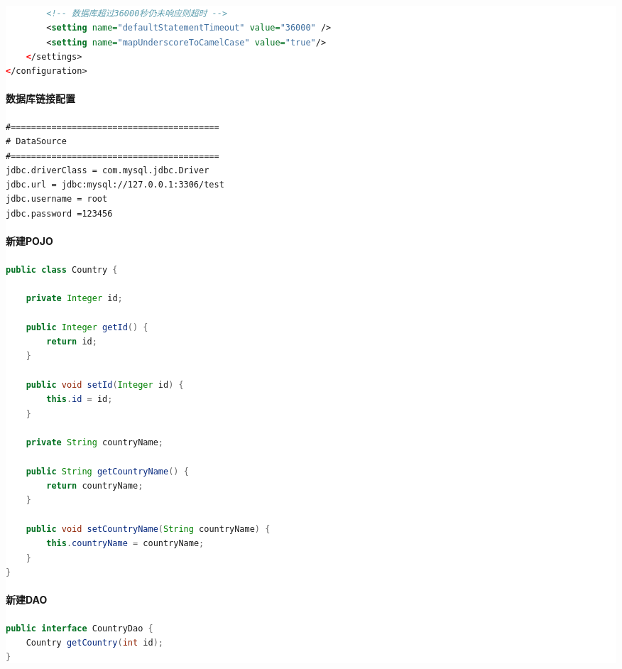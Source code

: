 ```XML
        <!-- 数据库超过36000秒仍未响应则超时 -->
        <setting name="defaultStatementTimeout" value="36000" />
        <setting name="mapUnderscoreToCamelCase" value="true"/>
    </settings>
</configuration>
```

#### 数据库链接配置

```
#=========================================
# DataSource
#=========================================
jdbc.driverClass = com.mysql.jdbc.Driver
jdbc.url = jdbc:mysql://127.0.0.1:3306/test
jdbc.username = root
jdbc.password =123456
```

#### 新建POJO

```Java
public class Country {

	private Integer id;

	public Integer getId() {
		return id;
	}

	public void setId(Integer id) {
		this.id = id;
	}

	private String countryName;

	public String getCountryName() {
		return countryName;
	}

	public void setCountryName(String countryName) {
		this.countryName = countryName;
	}
}
```


#### 新建DAO

```Java
public interface CountryDao {
	Country getCountry(int id);
}
```
